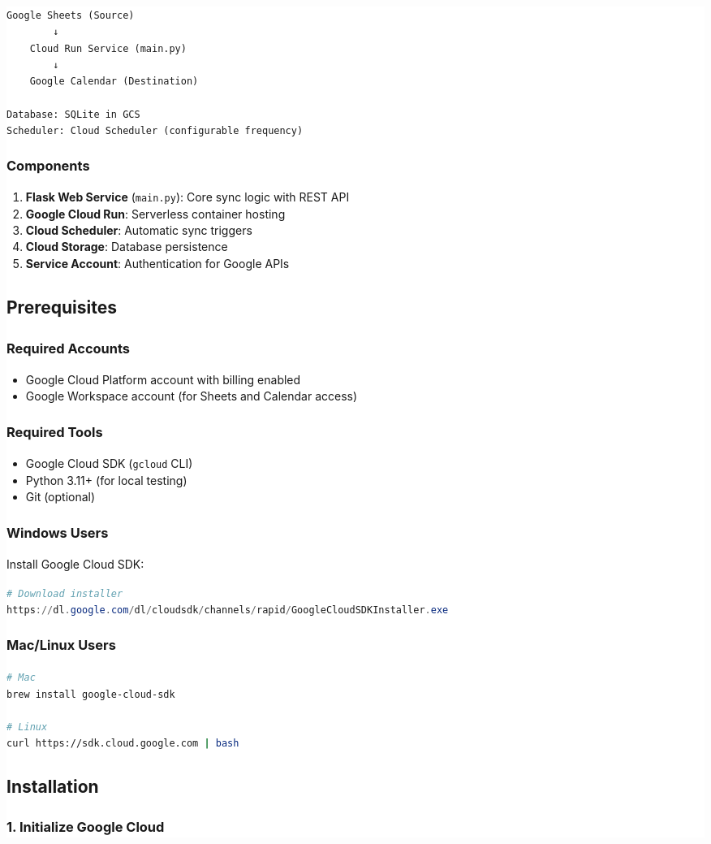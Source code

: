 ```
Google Sheets (Source)
        ↓
    Cloud Run Service (main.py)
        ↓
    Google Calendar (Destination)
        
Database: SQLite in GCS
Scheduler: Cloud Scheduler (configurable frequency)
```

### Components

1. **Flask Web Service** (`main.py`): Core sync logic with REST API
2. **Google Cloud Run**: Serverless container hosting
3. **Cloud Scheduler**: Automatic sync triggers
4. **Cloud Storage**: Database persistence
5. **Service Account**: Authentication for Google APIs

## Prerequisites

### Required Accounts
- Google Cloud Platform account with billing enabled
- Google Workspace account (for Sheets and Calendar access)

### Required Tools
- Google Cloud SDK (`gcloud` CLI)
- Python 3.11+ (for local testing)
- Git (optional)

### Windows Users
Install Google Cloud SDK:
```powershell
# Download installer
https://dl.google.com/dl/cloudsdk/channels/rapid/GoogleCloudSDKInstaller.exe
```

### Mac/Linux Users
```bash
# Mac
brew install google-cloud-sdk

# Linux
curl https://sdk.cloud.google.com | bash
```

## Installation

### 1. Initialize Google Cloud
